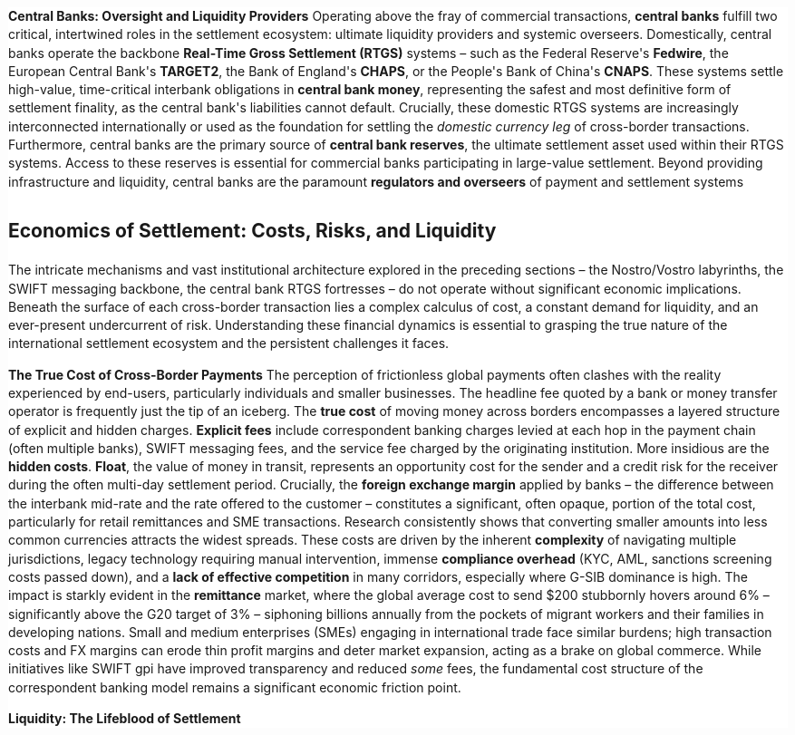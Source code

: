 **Central Banks: Oversight and Liquidity Providers**
Operating above the fray of commercial transactions, **central banks** fulfill two critical, intertwined roles in the settlement ecosystem: ultimate liquidity providers and systemic overseers. Domestically, central banks operate the backbone **Real-Time Gross Settlement (RTGS)** systems – such as the Federal Reserve's **Fedwire**, the European Central Bank's **TARGET2**, the Bank of England's **CHAPS**, or the People's Bank of China's **CNAPS**. These systems settle high-value, time-critical interbank obligations in **central bank money**, representing the safest and most definitive form of settlement finality, as the central bank's liabilities cannot default. Crucially, these domestic RTGS systems are increasingly interconnected internationally or used as the foundation for settling the *domestic currency leg* of cross-border transactions. Furthermore, central banks are the primary source of **central bank reserves**, the ultimate settlement asset used within their RTGS systems. Access to these reserves is essential for commercial banks participating in large-value settlement. Beyond providing infrastructure and liquidity, central banks are the paramount **regulators and overseers** of payment and settlement systems

## Economics of Settlement: Costs, Risks, and Liquidity

The intricate mechanisms and vast institutional architecture explored in the preceding sections – the Nostro/Vostro labyrinths, the SWIFT messaging backbone, the central bank RTGS fortresses – do not operate without significant economic implications. Beneath the surface of each cross-border transaction lies a complex calculus of cost, a constant demand for liquidity, and an ever-present undercurrent of risk. Understanding these financial dynamics is essential to grasping the true nature of the international settlement ecosystem and the persistent challenges it faces.

**The True Cost of Cross-Border Payments**
The perception of frictionless global payments often clashes with the reality experienced by end-users, particularly individuals and smaller businesses. The headline fee quoted by a bank or money transfer operator is frequently just the tip of an iceberg. The **true cost** of moving money across borders encompasses a layered structure of explicit and hidden charges. **Explicit fees** include correspondent banking charges levied at each hop in the payment chain (often multiple banks), SWIFT messaging fees, and the service fee charged by the originating institution. More insidious are the **hidden costs**. **Float**, the value of money in transit, represents an opportunity cost for the sender and a credit risk for the receiver during the often multi-day settlement period. Crucially, the **foreign exchange margin** applied by banks – the difference between the interbank mid-rate and the rate offered to the customer – constitutes a significant, often opaque, portion of the total cost, particularly for retail remittances and SME transactions. Research consistently shows that converting smaller amounts into less common currencies attracts the widest spreads. These costs are driven by the inherent **complexity** of navigating multiple jurisdictions, legacy technology requiring manual intervention, immense **compliance overhead** (KYC, AML, sanctions screening costs passed down), and a **lack of effective competition** in many corridors, especially where G-SIB dominance is high. The impact is starkly evident in the **remittance** market, where the global average cost to send $200 stubbornly hovers around 6% – significantly above the G20 target of 3% – siphoning billions annually from the pockets of migrant workers and their families in developing nations. Small and medium enterprises (SMEs) engaging in international trade face similar burdens; high transaction costs and FX margins can erode thin profit margins and deter market expansion, acting as a brake on global commerce. While initiatives like SWIFT gpi have improved transparency and reduced *some* fees, the fundamental cost structure of the correspondent banking model remains a significant economic friction point.

**Liquidity: The Lifeblood of Settlement**